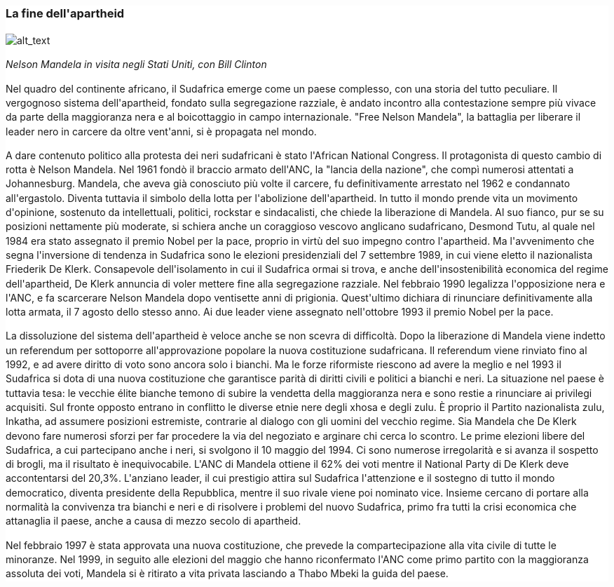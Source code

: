 
### La fine dell'apartheid 






![alt_text](https://upload.wikimedia.org/wikipedia/commons/2/27/Bill-Clinton-with-Nelson-Mandela.jpg)


_Nelson Mandela in visita negli Stati Uniti, con Bill Clinton_

Nel quadro del continente africano, il Sudafrica emerge come un paese complesso, con una storia del tutto peculiare. Il vergognoso sistema dell'apartheid, fondato sulla segregazione razziale, è andato incontro alla contestazione sempre più vivace da parte della maggioranza nera e al boicottaggio in campo internazionale. "Free Nelson Mandela", la battaglia per liberare il leader nero in carcere da oltre vent'anni, si è propagata nel mondo.

A dare contenuto politico alla protesta dei neri sudafricani è stato l'African National Congress. Il protagonista di questo cambio di rotta è Nelson Mandela. Nel 1961 fondò il braccio armato dell'ANC, la "lancia della nazione", che compì numerosi attentati a Johannesburg. Mandela, che aveva già conosciuto più volte il carcere, fu definitivamente arrestato nel 1962 e condannato all'ergastolo. Diventa tuttavia il simbolo della lotta per l'abolizione dell'apartheid. In tutto il mondo prende vita un movimento d'opinione, sostenuto da intellettuali, politici, rockstar e sindacalisti, che chiede la liberazione di Mandela. Al suo fianco, pur se su posizioni nettamente più moderate, si schiera anche un coraggioso vescovo anglicano sudafricano, Desmond Tutu, al quale nel 1984 era stato assegnato il premio Nobel per la pace, proprio in virtù del suo impegno contro l'apartheid. Ma l'avvenimento che segna l'inversione di tendenza in Sudafrica sono le elezioni presidenziali del 7 settembre 1989, in cui viene eletto il nazionalista Friederik De Klerk. Consapevole dell'isolamento in cui il Sudafrica ormai si trova, e anche dell'insostenibilità economica del regime dell'apartheid, De Klerk annuncia di voler mettere fine alla segregazione razziale. Nel febbraio 1990 legalizza l'opposizione nera e l'ANC, e fa scarcerare Nelson Mandela dopo ventisette anni di prigionia. Quest'ultimo dichiara di rinunciare definitivamente alla lotta armata, il 7 agosto dello stesso anno. Ai due leader viene assegnato nell'ottobre 1993 il premio Nobel per la pace.

La dissoluzione del sistema dell'apartheid è veloce anche se non scevra di difficoltà. Dopo la liberazione di Mandela viene indetto un referendum per sottoporre all'approvazione popolare la nuova costituzione sudafricana. Il referendum viene rinviato fino al 1992, e ad avere diritto di voto sono ancora solo i bianchi. Ma le forze riformiste riescono ad avere la meglio e nel 1993 il Sudafrica si dota di una nuova costituzione che garantisce parità di diritti civili e politici a bianchi e neri. La situazione nel paese è tuttavia tesa: le vecchie élite bianche temono di subire la vendetta della maggioranza nera e sono restie a rinunciare ai privilegi acquisiti. Sul fronte opposto entrano in conflitto le diverse etnie nere degli xhosa e degli zulu. È proprio il Partito nazionalista zulu, Inkatha, ad assumere posizioni estremiste, contrarie al dialogo con gli uomini del vecchio regime. Sia Mandela che De Klerk devono fare numerosi sforzi per far procedere la via del negoziato e arginare chi cerca lo scontro. Le prime elezioni libere del Sudafrica, a cui partecipano anche i neri, si svolgono il 10 maggio del 1994. Ci sono numerose irregolarità e si avanza il sospetto di brogli, ma il risultato è inequivocabile. L'ANC di Mandela ottiene il 62% dei voti mentre il National Party di De Klerk deve accontentarsi del 20,3%. L'anziano leader, il cui prestigio attira sul Sudafrica l'attenzione e il sostegno di tutto il mondo democratico, diventa presidente della Repubblica, mentre il suo rivale viene poi nominato vice. Insieme cercano di portare alla normalità la convivenza tra bianchi e neri e di risolvere i problemi del nuovo Sudafrica, primo fra tutti la crisi economica che attanaglia il paese, anche a causa di mezzo secolo di apartheid.

Nel febbraio 1997 è stata approvata una nuova costituzione, che prevede la compartecipazione alla vita civile di tutte le minoranze. Nel 1999, in seguito alle elezioni del maggio che hanno riconfermato l'ANC come primo partito con la maggioranza assoluta dei voti, Mandela si è ritirato a vita privata lasciando a Thabo Mbeki la guida del paese.
